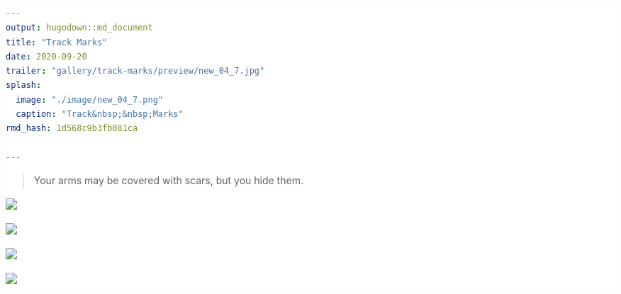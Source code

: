 ```yaml
---
output: hugodown::md_document
title: "Track Marks"
date: 2020-09-20
trailer: "gallery/track-marks/preview/new_04_7.jpg"
splash:
  image: "./image/new_04_7.png"
  caption: "Track&nbsp;&nbsp;Marks"
rmd_hash: 1d568c9b3fb081ca

---
```


<style>
.splash-caption-tweak {
  color: #802020aa;
  font-weight: 700;
  font-size: 80%;
}
</style>

> Your arms may be covered with scars, but you hide them.

<div class="highlight">

<div class="gal">

<div class="container-fluid">

<div class="row">

<div class="col-lg-3 col-md-4 col-sm-6 col-xs-12 p-2">

<a href="https://djnavarro.net/series-track-marks/image/new_01_3.png"><img width = 100% src="https://djnavarro.net/series-track-marks/preview/new_01_3.jpg"></a>

</div>

<div class="col-lg-3 col-md-4 col-sm-6 col-xs-12 p-2">

<a href="https://djnavarro.net/series-track-marks/image/new_01_4.png"><img width = 100% src="https://djnavarro.net/series-track-marks/preview/new_01_4.jpg"></a>

</div>

<div class="col-lg-3 col-md-4 col-sm-6 col-xs-12 p-2">

<a href="https://djnavarro.net/series-track-marks/image/new_01_6.png"><img width = 100% src="https://djnavarro.net/series-track-marks/preview/new_01_6.jpg"></a>

</div>

<div class="col-lg-3 col-md-4 col-sm-6 col-xs-12 p-2">

<a href="https://djnavarro.net/series-track-marks/image/new_01_7.png"><img width = 100% src="https://djnavarro.net/series-track-marks/preview/new_01_7.jpg"></a>

</div>

<div class="col-lg-3 col-md-4 col-sm-6 col-xs-12 p-2">
